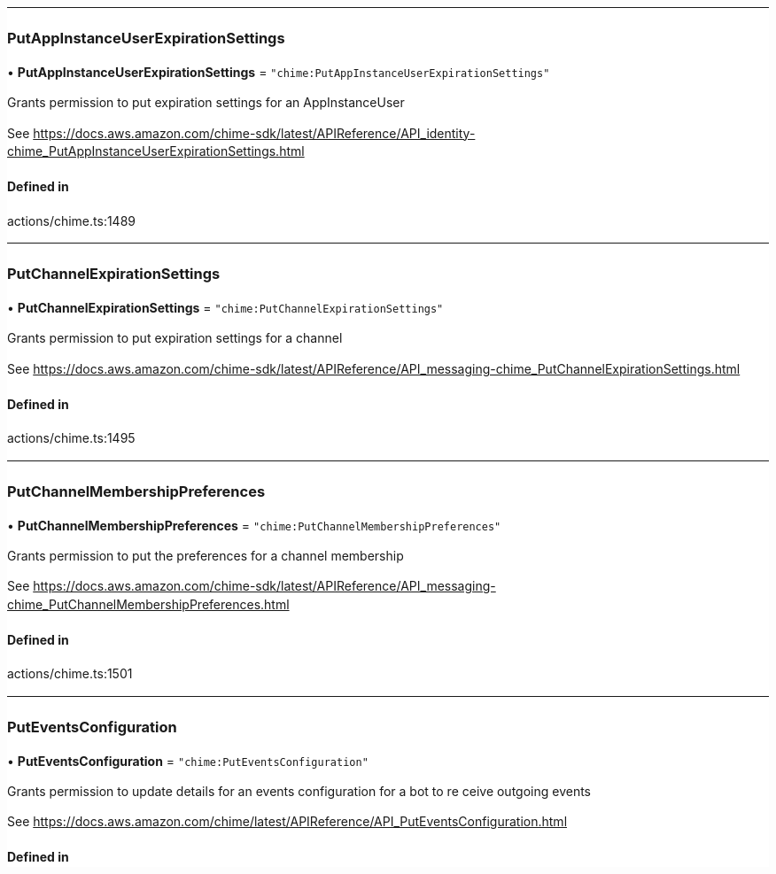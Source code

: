 ___

### PutAppInstanceUserExpirationSettings

• **PutAppInstanceUserExpirationSettings** = ``"chime:PutAppInstanceUserExpirationSettings"``

Grants permission to put expiration settings for an AppInstanceUser

See https://docs.aws.amazon.com/chime-sdk/latest/APIReference/API_identity-chime_PutAppInstanceUserExpirationSettings.html

#### Defined in

actions/chime.ts:1489

___

### PutChannelExpirationSettings

• **PutChannelExpirationSettings** = ``"chime:PutChannelExpirationSettings"``

Grants permission to put expiration settings for a channel

See https://docs.aws.amazon.com/chime-sdk/latest/APIReference/API_messaging-chime_PutChannelExpirationSettings.html

#### Defined in

actions/chime.ts:1495

___

### PutChannelMembershipPreferences

• **PutChannelMembershipPreferences** = ``"chime:PutChannelMembershipPreferences"``

Grants permission to put the preferences for a channel membership

See https://docs.aws.amazon.com/chime-sdk/latest/APIReference/API_messaging-chime_PutChannelMembershipPreferences.html

#### Defined in

actions/chime.ts:1501

___

### PutEventsConfiguration

• **PutEventsConfiguration** = ``"chime:PutEventsConfiguration"``

Grants permission to update details for an events configuration for a bot to re
ceive outgoing events

See https://docs.aws.amazon.com/chime/latest/APIReference/API_PutEventsConfiguration.html

#### Defined in
